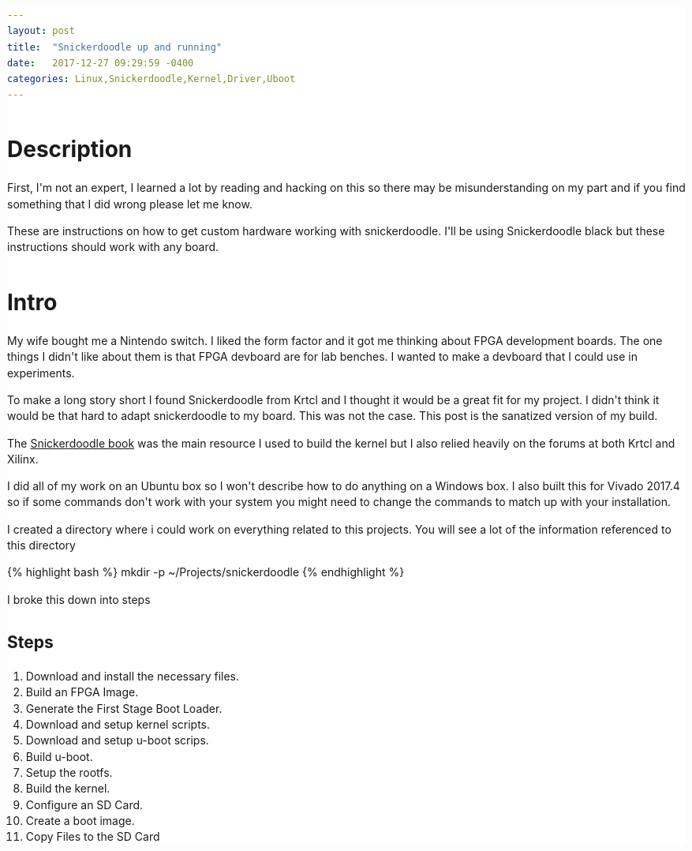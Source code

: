 ```yaml
---
layout: post
title:  "Snickerdoodle up and running"
date:   2017-12-27 09:29:59 -0400
categories: Linux,Snickerdoodle,Kernel,Driver,Uboot
---
```


# Description

First, I'm not an expert, I learned a lot by reading and hacking on this so there may be misunderstanding on my part and if you find something that I did wrong please let me know.

These are instructions on how to get custom hardware working with snickerdoodle. I'll be using Snickerdoodle black but these instructions should work with any board.


# Intro
My wife bought me a Nintendo switch. I liked the form factor and it got me thinking about FPGA development boards. The one things I didn't like about them is that FPGA devboard are for lab benches. I wanted to make a devboard that I could use in experiments.

To make a long story short I found Snickerdoodle from Krtcl and I thought it would be a great fit for my project. I didn't think it would be that hard to adapt snickerdoodle to my board. This was not the case. This post is the sanatized version of my build.



The [Snickerdoodle book](http://krtkl.com/s/snickerdoodle-book.pdf) was the main resource I used to build the kernel but I also relied heavily on the forums at both Krtcl and Xilinx.


I did all of my work on an Ubuntu box so I won't describe how to do anything on a Windows box. I also built this for Vivado 2017.4 so if some commands don't work with your system you might need to change the commands to match up with your installation.


I created a directory where i could work on everything related to this projects. You will see a lot of the information referenced to this directory

{% highlight bash %}
mkdir -p ~/Projects/snickerdoodle
{% endhighlight %}

I broke this down into steps

## Steps

1. Download and install the necessary files.
2. Build an FPGA Image.
3. Generate the First Stage Boot Loader.
4. Download and setup kernel scripts.
5. Download and setup u-boot scrips.
6. Build u-boot.
7. Setup the rootfs.
8. Build the kernel.
9. Configure an SD Card.
10. Create a boot image.
11. Copy Files to the SD Card
